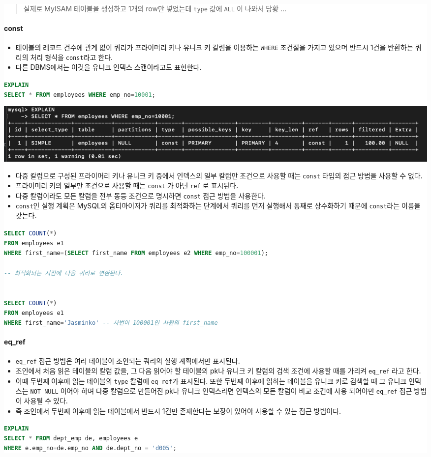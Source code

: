 > 실제로 MyISAM 테이블을 생성하고 1개의 row만 넣었는데 `type` 값에 `ALL` 이 나와서 당황 ...



#### const

- 테이블의 레코드 건수에 관계 없이 쿼리가 프라이머리 키나 유니크 키 칼럼을 이용하는 `WHERE` 조건절을 가지고 있으며 반드시 1건을 반환하는 쿼리의 처리 형식을 `const`라고 한다.
- 다른 DBMS에서는 이것을 유니크 인덱스 스캔이라고도 표현한다.

```sql
EXPLAIN
SELECT * FROM employees WHERE emp_no=10001;
```

![30](./images/real-mysql-8/30.png)

- 다중 칼럼으로 구성된 프라이머리 키나 유니크 키 중에서 인덱스의 일부 칼럼만 조건으로 사용할 때는 `const` 타입의 접근 방법을 사용할 수 없다.
- 프라이머리 키의 일부만 조건으로 사용할 때는 `const` 가 아닌 `ref` 로 표시된다.
- 다중 칼럼이라도 모든 칼럼을 전부 동등 조건으로 명시하면 `const` 접근 방법을 사용한다.
- `const`인 실행 계획은 MySQL의 옵티마이저가 쿼리를 최적화하는 단계에서 쿼리를 먼저 실행해서 통째로 상수화하기 때문에 `const`라는 이름을 갖는다.

```sql
SELECT COUNT(*)
FROM employees e1
WHERE first_name=(SELECT first_name FROM employees e2 WHERE emp_no=100001);

-- 최적화되는 시점에 다음 쿼리로 변환된다.


SELECT COUNT(*)
FROM employees e1
WHERE first_name='Jasminko' -- 사번이 100001인 사원의 first_name

```

#### 



#### eq_ref

- `eq_ref` 접근 방법은 여러 테이블이 조인되는 쿼리의 실행 계획에서만 표시된다.
- 조인에서 처음 읽은 테이블의 칼럼 값을, 그 다음 읽어야 할 테이블의 pk나 유니크 키 칼럼의 검색 조건에 사용할 때를 가리켜 `eq_ref` 라고 한다.
- 이때 두번째 이후에 읽는 테이블의 `type` 칼럼에 `eq_ref`가 표시된다. 또한 두번째 이후에 읽히는 테이블을 유니크 키로 검색할 때 그 유니크 인덱스는 `NOT NULL` 이어야 하며 다중 칼럼으로 만들어진 pk나 유니크 인덱스라면 인덱스의 모든 칼럼이 비교 조건에 사용 되어야만 `eq_ref` 접근 방법이 사용될 수 있다.
- 즉 조인에서 두번째 이후에 읽는 테이블에서 반드시 1건만 존재한다는 보장이 있어야 사용할 수 있는 접근 방법이다.

```sql
EXPLAIN
SELECT * FROM dept_emp de, employees e
WHERE e.emp_no=de.emp_no AND de.dept_no = 'd005';
```
